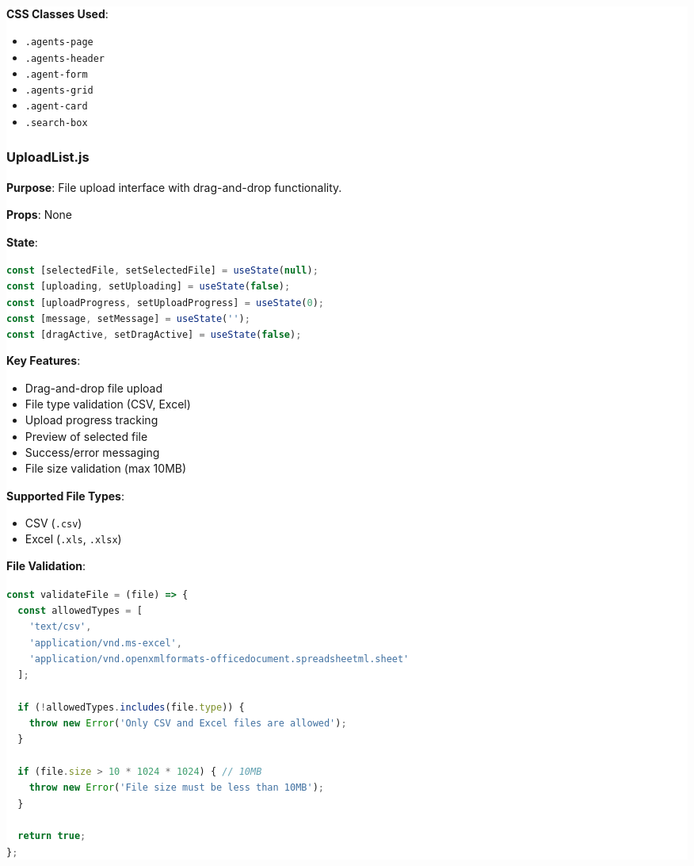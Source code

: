 **CSS Classes Used**:
- `.agents-page`
- `.agents-header`
- `.agent-form`
- `.agents-grid`
- `.agent-card`
- `.search-box`

### UploadList.js

**Purpose**: File upload interface with drag-and-drop functionality.

**Props**: None

**State**:
```javascript
const [selectedFile, setSelectedFile] = useState(null);
const [uploading, setUploading] = useState(false);
const [uploadProgress, setUploadProgress] = useState(0);
const [message, setMessage] = useState('');
const [dragActive, setDragActive] = useState(false);
```

**Key Features**:
- Drag-and-drop file upload
- File type validation (CSV, Excel)
- Upload progress tracking
- Preview of selected file
- Success/error messaging
- File size validation (max 10MB)

**Supported File Types**:
- CSV (`.csv`)
- Excel (`.xls`, `.xlsx`)

**File Validation**:
```javascript
const validateFile = (file) => {
  const allowedTypes = [
    'text/csv',
    'application/vnd.ms-excel',
    'application/vnd.openxmlformats-officedocument.spreadsheetml.sheet'
  ];
  
  if (!allowedTypes.includes(file.type)) {
    throw new Error('Only CSV and Excel files are allowed');
  }
  
  if (file.size > 10 * 1024 * 1024) { // 10MB
    throw new Error('File size must be less than 10MB');
  }
  
  return true;
};
```
